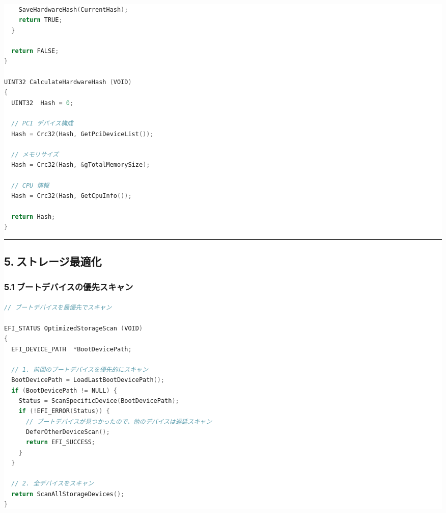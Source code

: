 ```c
    SaveHardwareHash(CurrentHash);
    return TRUE;
  }

  return FALSE;
}

UINT32 CalculateHardwareHash (VOID)
{
  UINT32  Hash = 0;

  // PCI デバイス構成
  Hash = Crc32(Hash, GetPciDeviceList());

  // メモリサイズ
  Hash = Crc32(Hash, &gTotalMemorySize);

  // CPU 情報
  Hash = Crc32(Hash, GetCpuInfo());

  return Hash;
}
```

---

## 5. ストレージ最適化

### 5.1 ブートデバイスの優先スキャン

```c
// ブートデバイスを最優先でスキャン

EFI_STATUS OptimizedStorageScan (VOID)
{
  EFI_DEVICE_PATH  *BootDevicePath;

  // 1. 前回のブートデバイスを優先的にスキャン
  BootDevicePath = LoadLastBootDevicePath();
  if (BootDevicePath != NULL) {
    Status = ScanSpecificDevice(BootDevicePath);
    if (!EFI_ERROR(Status)) {
      // ブートデバイスが見つかったので、他のデバイスは遅延スキャン
      DeferOtherDeviceScan();
      return EFI_SUCCESS;
    }
  }

  // 2. 全デバイスをスキャン
  return ScanAllStorageDevices();
}
```
